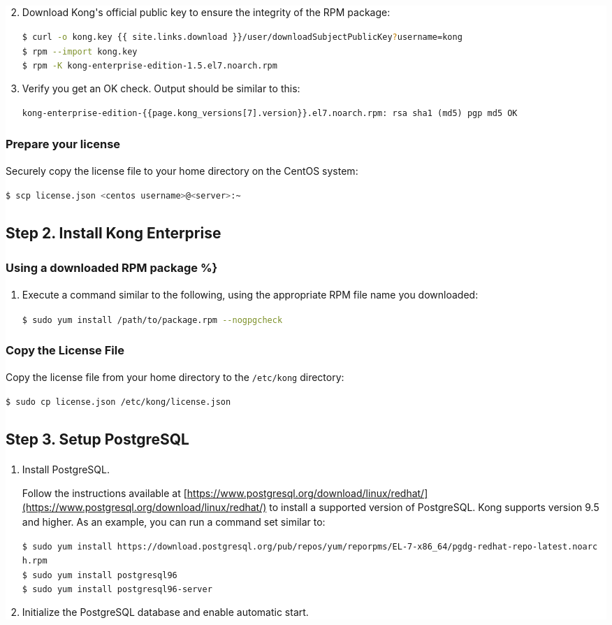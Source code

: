 2. Download Kong's official public key to ensure the integrity of the RPM package:

    ```bash
    $ curl -o kong.key {{ site.links.download }}/user/downloadSubjectPublicKey?username=kong
    $ rpm --import kong.key
    $ rpm -K kong-enterprise-edition-1.5.el7.noarch.rpm
    ```

3. Verify you get an OK check. Output should be similar to this:

    ```
    kong-enterprise-edition-{{page.kong_versions[7].version}}.el7.noarch.rpm: rsa sha1 (md5) pgp md5 OK
    ```

### Prepare your license

Securely copy the license file to your home directory on the CentOS system:

```bash
$ scp license.json <centos username>@<server>:~
```

## Step 2. Install Kong Enterprise

### Using a downloaded RPM package %}

1. Execute a command similar to the following, using the appropriate RPM file name you downloaded:

    ```bash
    $ sudo yum install /path/to/package.rpm --nogpgcheck
    ```

### Copy the License File

Copy the license file from your home directory to the `/etc/kong` directory:

```bash
$ sudo cp license.json /etc/kong/license.json
```

## Step 3. Setup PostgreSQL

1. Install PostgreSQL.

    Follow the instructions available at [https://www.postgresql.org/download/linux/redhat/](https://www.postgresql.org/download/linux/redhat/) to install a supported version of PostgreSQL. Kong supports version 9.5 and higher. As an example, you can run a command set similar to:

    ```bash
    $ sudo yum install https://download.postgresql.org/pub/repos/yum/reporpms/EL-7-x86_64/pgdg-redhat-repo-latest.noarch.rpm
    $ sudo yum install postgresql96
    $ sudo yum install postgresql96-server
    ```

2. Initialize the PostgreSQL database and enable automatic start.
